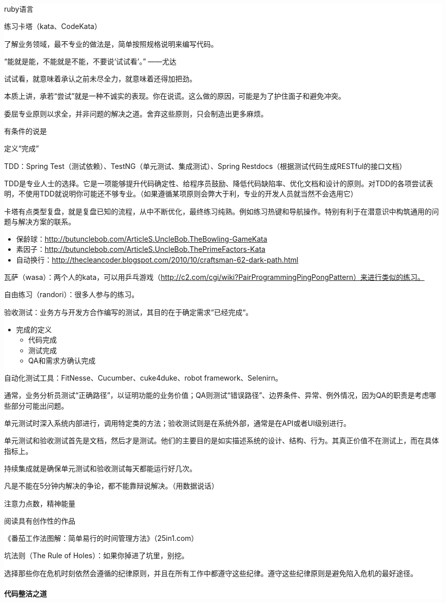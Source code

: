 ruby语言

练习卡塔（kata、CodeKata）

了解业务领域，最不专业的做法是，简单按照规格说明来编写代码。

“能就是能，不能就是不能，不要说‘试试看’。” ——尤达

试试看，就意味着承认之前未尽全力，就意味着还得加把劲。

本质上讲，承若“尝试”就是一种不诚实的表现。你在说谎。这么做的原因，可能是为了护住面子和避免冲突。

委屈专业原则以求全，并非问题的解决之道。舍弃这些原则，只会制造出更多麻烦。

有条件的说是

定义“完成”

TDD：Spring Test（测试依赖）、TestNG（单元测试、集成测试）、Spring Restdocs（根据测试代码生成RESTful的接口文档）

TDD是专业人士的选择。它是一项能够提升代码确定性、给程序员鼓励、降低代码缺陷率、优化文档和设计的原则。对TDD的各项尝试表明，不使用TDD就说明你可能还不够专业。（如果遵循某项原则会弊大于利，专业的开发人员就当然不会选用它）

卡塔有点类型复盘，就是复盘已知的流程，从中不断优化，最终练习纯熟。例如练习热键和导航操作。特别有利于在潜意识中构筑通用的问题与解决方案的联系。

- 保龄球：http://butunclebob.com/ArticleS.UncleBob.TheBowling-GameKata
- 素因子：http://butunclebob.com/ArticleS.UncleBob.ThePrimeFactors-Kata
- 自动换行：http://thecleancoder.blogspot.com/2010/10/craftsman-62-dark-path.html

瓦萨（wasa）：两个人的kata，可以用乒乓游戏（http://c2.com/cgi/wiki?PairProgrammingPingPongPattern）来进行类似的练习。

自由练习（randori）：很多人参与的练习。

验收测试：业务方与开发方合作编写的测试，其目的在于确定需求“已经完成“。

- 完成的定义
  - 代码完成
  - 测试完成
  - QA和需求方确认完成

自动化测试工具：FitNesse、Cucumber、cuke4duke、robot framework、Selenirn。

通常，业务分析员测试“正确路径”，以证明功能的业务价值；QA则测试“错误路径”、边界条件、异常、例外情况，因为QA的职责是考虑哪些部分可能出问题。

单元测试时深入系统内部进行，调用特定类的方法；验收测试则是在系统外部，通常是在API或者UI级别进行。

单元测试和验收测试首先是文档，然后才是测试。他们的主要目的是如实描述系统的设计、结构、行为。其真正价值不在测试上，而在具体指标上。

持续集成就是确保单元测试和验收测试每天都能运行好几次。

凡是不能在5分钟内解决的争论，都不能靠辩说解决。（用数据说话）

注意力点数，精神能量

阅读具有创作性的作品

《番茄工作法图解：简单易行的时间管理方法》（25in1.com）

坑法则（The Rule of Holes）：如果你掉进了坑里，别挖。

选择那些你在危机时刻依然会遵循的纪律原则，并且在所有工作中都遵守这些纪律。遵守这些纪律原则是避免陷入危机的最好途径。


#### 代码整洁之道
